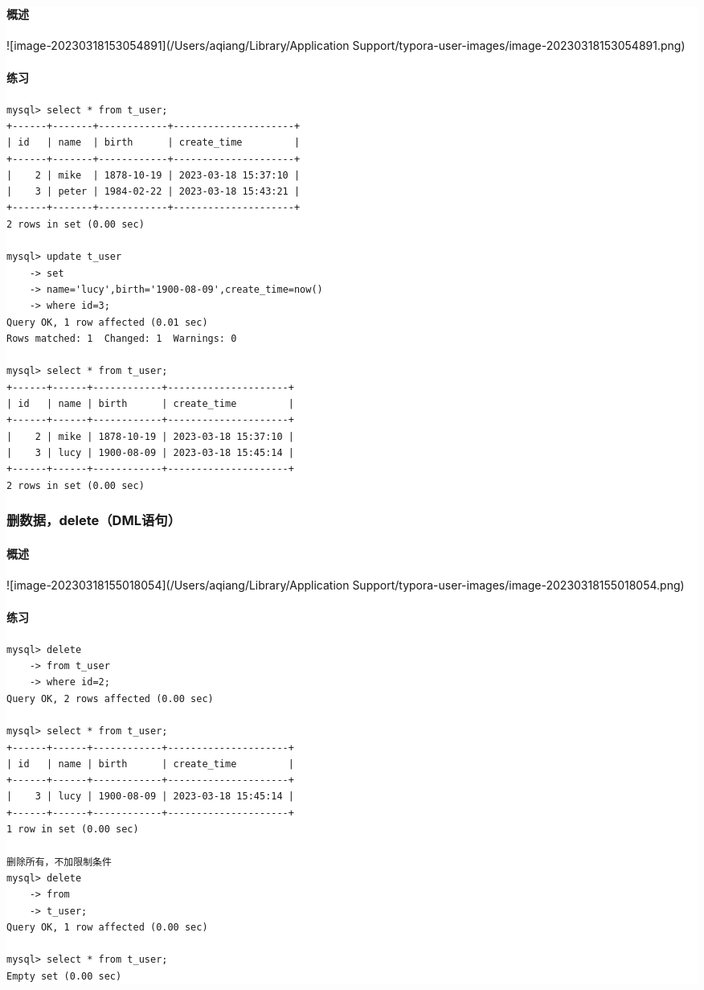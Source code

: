 #### 概述

![image-20230318153054891](/Users/aqiang/Library/Application Support/typora-user-images/image-20230318153054891.png)

#### 练习

```
mysql> select * from t_user;
+------+-------+------------+---------------------+
| id   | name  | birth      | create_time         |
+------+-------+------------+---------------------+
|    2 | mike  | 1878-10-19 | 2023-03-18 15:37:10 |
|    3 | peter | 1984-02-22 | 2023-03-18 15:43:21 |
+------+-------+------------+---------------------+
2 rows in set (0.00 sec)

mysql> update t_user
    -> set
    -> name='lucy',birth='1900-08-09',create_time=now()
    -> where id=3;
Query OK, 1 row affected (0.01 sec)
Rows matched: 1  Changed: 1  Warnings: 0

mysql> select * from t_user;
+------+------+------------+---------------------+
| id   | name | birth      | create_time         |
+------+------+------------+---------------------+
|    2 | mike | 1878-10-19 | 2023-03-18 15:37:10 |
|    3 | lucy | 1900-08-09 | 2023-03-18 15:45:14 |
+------+------+------------+---------------------+
2 rows in set (0.00 sec)
```

### 删数据，delete（DML语句）

#### 概述

![image-20230318155018054](/Users/aqiang/Library/Application Support/typora-user-images/image-20230318155018054.png)

#### 练习

```
mysql> delete
    -> from t_user
    -> where id=2;
Query OK, 2 rows affected (0.00 sec)

mysql> select * from t_user;
+------+------+------------+---------------------+
| id   | name | birth      | create_time         |
+------+------+------------+---------------------+
|    3 | lucy | 1900-08-09 | 2023-03-18 15:45:14 |
+------+------+------------+---------------------+
1 row in set (0.00 sec)

删除所有，不加限制条件
mysql> delete
    -> from
    -> t_user;
Query OK, 1 row affected (0.00 sec)

mysql> select * from t_user;
Empty set (0.00 sec)
```
